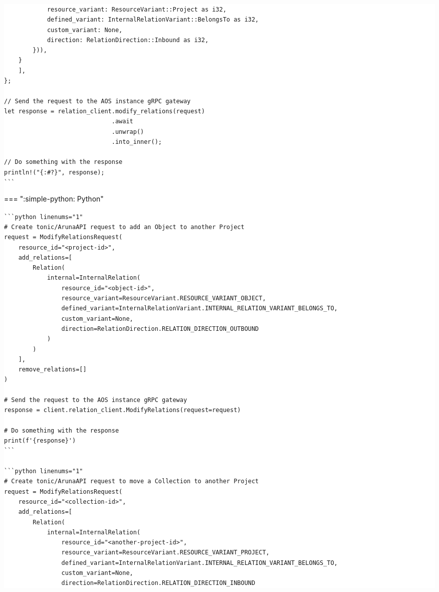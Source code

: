                 resource_variant: ResourceVariant::Project as i32,
                defined_variant: InternalRelationVariant::BelongsTo as i32,
                custom_variant: None,
                direction: RelationDirection::Inbound as i32,
            })),
        }
        ],
    };

    // Send the request to the AOS instance gRPC gateway
    let response = relation_client.modify_relations(request)
                                  .await
                                  .unwrap()
                                  .into_inner();
    
    // Do something with the response
    println!("{:#?}", response);
    ```

=== ":simple-python: Python"

    ```python linenums="1"
    # Create tonic/ArunaAPI request to add an Object to another Project
    request = ModifyRelationsRequest(
        resource_id="<project-id>",
        add_relations=[
            Relation(
                internal=InternalRelation(
                    resource_id="<object-id>",
                    resource_variant=ResourceVariant.RESOURCE_VARIANT_OBJECT,
                    defined_variant=InternalRelationVariant.INTERNAL_RELATION_VARIANT_BELONGS_TO,
                    custom_variant=None,
                    direction=RelationDirection.RELATION_DIRECTION_OUTBOUND
                )
            )
        ],
        remove_relations=[]
    )
    
    # Send the request to the AOS instance gRPC gateway
    response = client.relation_client.ModifyRelations(request=request)
    
    # Do something with the response
    print(f'{response}')
    ```

    ```python linenums="1"
    # Create tonic/ArunaAPI request to move a Collection to another Project
    request = ModifyRelationsRequest(
        resource_id="<collection-id>",
        add_relations=[
            Relation(
                internal=InternalRelation(
                    resource_id="<another-project-id>",
                    resource_variant=ResourceVariant.RESOURCE_VARIANT_PROJECT,
                    defined_variant=InternalRelationVariant.INTERNAL_RELATION_VARIANT_BELONGS_TO,
                    custom_variant=None,
                    direction=RelationDirection.RELATION_DIRECTION_INBOUND